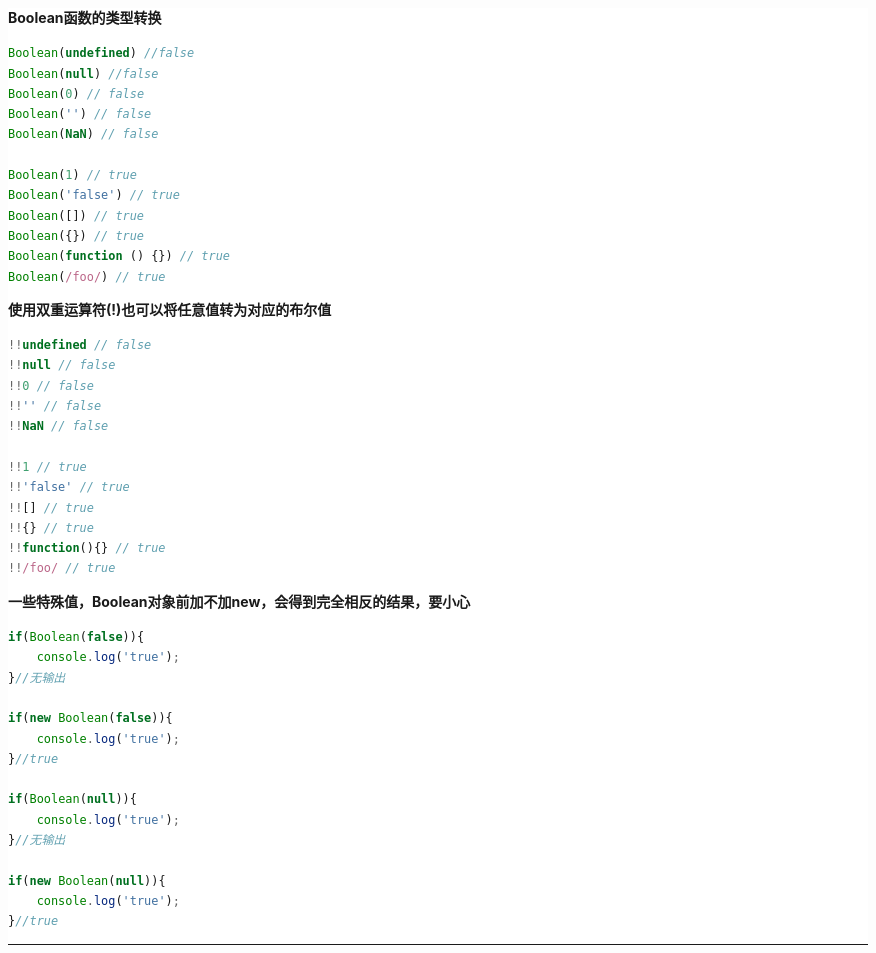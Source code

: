 **Boolean函数的类型转换**

```js
Boolean(undefined) //false
Boolean(null) //false
Boolean(0) // false
Boolean('') // false
Boolean(NaN) // false

Boolean(1) // true
Boolean('false') // true
Boolean([]) // true
Boolean({}) // true
Boolean(function () {}) // true
Boolean(/foo/) // true
```

**使用双重运算符(!)也可以将任意值转为对应的布尔值**

```js
!!undefined // false
!!null // false
!!0 // false
!!'' // false
!!NaN // false

!!1 // true
!!'false' // true
!![] // true
!!{} // true
!!function(){} // true
!!/foo/ // true
```

**一些特殊值，Boolean对象前加不加new，会得到完全相反的结果，要小心**

```js
if(Boolean(false)){
    console.log('true');
}//无输出

if(new Boolean(false)){
    console.log('true');
}//true

if(Boolean(null)){
    console.log('true');
}//无输出

if(new Boolean(null)){
    console.log('true');
}//true
```

---
